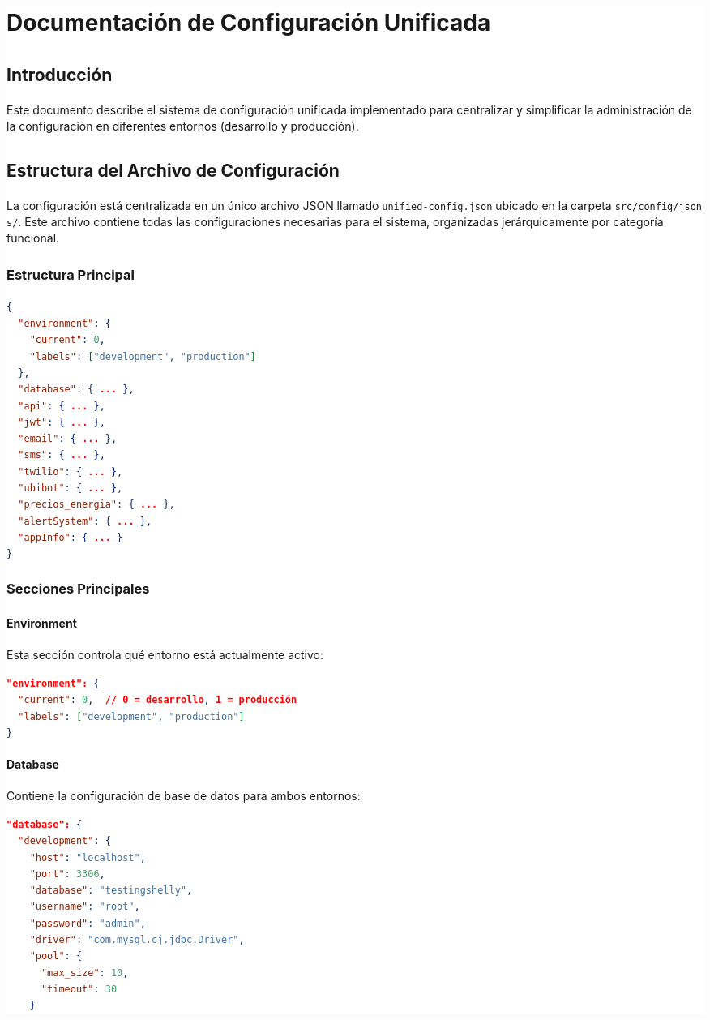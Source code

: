 # Documentación de Configuración Unificada

## Introducción

Este documento describe el sistema de configuración unificada implementado para centralizar y simplificar la administración de la configuración en diferentes entornos (desarrollo y producción).

## Estructura del Archivo de Configuración

La configuración está centralizada en un único archivo JSON llamado `unified-config.json` ubicado en la carpeta `src/config/jsons/`. Este archivo contiene todas las configuraciones necesarias para el sistema, organizadas jerárquicamente por categoría funcional.

### Estructura Principal

```json
{
  "environment": {
    "current": 0,
    "labels": ["development", "production"]
  },
  "database": { ... },
  "api": { ... },
  "jwt": { ... },
  "email": { ... },
  "sms": { ... },
  "twilio": { ... },
  "ubibot": { ... },
  "precios_energia": { ... },
  "alertSystem": { ... },
  "appInfo": { ... }
}
```

### Secciones Principales

#### Environment

Esta sección controla qué entorno está actualmente activo:

```json
"environment": {
  "current": 0,  // 0 = desarrollo, 1 = producción
  "labels": ["development", "production"]
}
```

#### Database

Contiene la configuración de base de datos para ambos entornos:

```json
"database": {
  "development": {
    "host": "localhost",
    "port": 3306,
    "database": "testingshelly",
    "username": "root",
    "password": "admin",
    "driver": "com.mysql.cj.jdbc.Driver",
    "pool": {
      "max_size": 10,
      "timeout": 30
    }
```